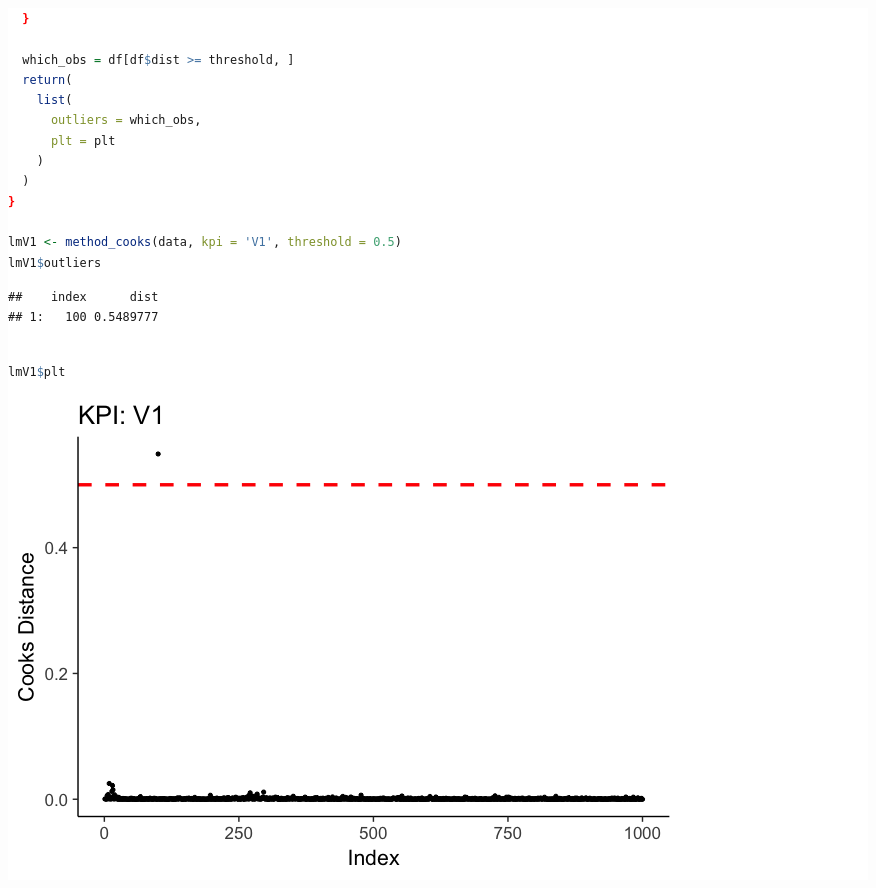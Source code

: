 ``` r
  }
  
  which_obs = df[df$dist >= threshold, ]
  return(
    list(
      outliers = which_obs,
      plt = plt
    )
  )
}

lmV1 <- method_cooks(data, kpi = 'V1', threshold = 0.5)
lmV1$outliers

```

    ##    index      dist
    ## 1:   100 0.5489777

``` r

lmV1$plt

```

![](images/2018-04-20-aaron-jones-finding-outliers_files/figure-markdown_github/unnamed-chunk-7-1.png)
